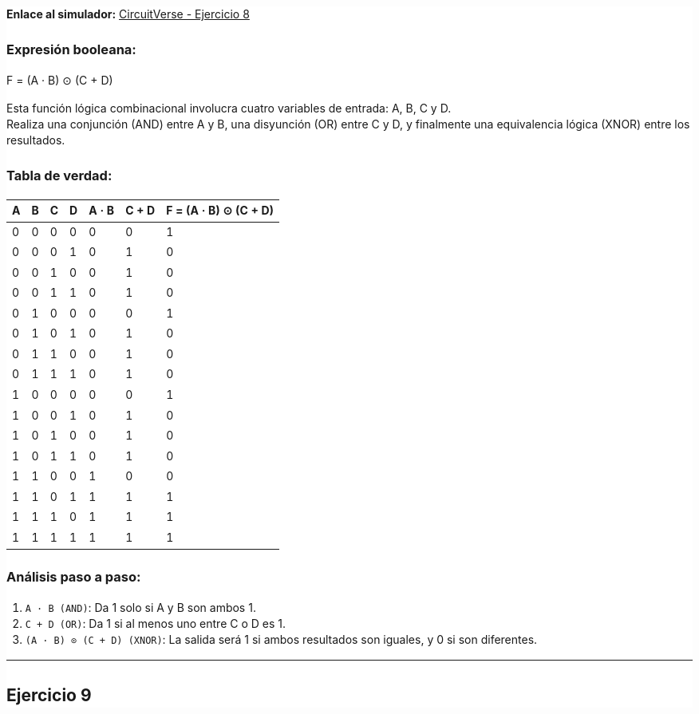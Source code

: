 **Enlace al simulador:** [CircuitVerse - Ejercicio 8](https://circuitverse.org/users/309346/projects/respuesta-8-81c95ecb-b630-4690-bdea-2279dc0ae564)

### Expresión booleana:

F = (A · B) ⊙ (C + D)

Esta función lógica combinacional involucra cuatro variables de entrada: A, B, C y D.  
Realiza una conjunción (AND) entre A y B, una disyunción (OR) entre C y D, y finalmente una equivalencia lógica (XNOR) entre los resultados.

### Tabla de verdad:

| A | B | C | D | A · B | C + D | F = (A · B) ⊙ (C + D) |
|---|---|---|---|-------|--------|----------------------|
| 0 | 0 | 0 | 0 |   0   |   0    |          1           |
| 0 | 0 | 0 | 1 |   0   |   1    |          0           |
| 0 | 0 | 1 | 0 |   0   |   1    |          0           |
| 0 | 0 | 1 | 1 |   0   |   1    |          0           |
| 0 | 1 | 0 | 0 |   0   |   0    |          1           |
| 0 | 1 | 0 | 1 |   0   |   1    |          0           |
| 0 | 1 | 1 | 0 |   0   |   1    |          0           |
| 0 | 1 | 1 | 1 |   0   |   1    |          0           |
| 1 | 0 | 0 | 0 |   0   |   0    |          1           |
| 1 | 0 | 0 | 1 |   0   |   1    |          0           |
| 1 | 0 | 1 | 0 |   0   |   1    |          0           |
| 1 | 0 | 1 | 1 |   0   |   1    |          0           |
| 1 | 1 | 0 | 0 |   1   |   0    |          0           |
| 1 | 1 | 0 | 1 |   1   |   1    |          1           |
| 1 | 1 | 1 | 0 |   1   |   1    |          1           |
| 1 | 1 | 1 | 1 |   1   |   1    |          1           |

### Análisis paso a paso:

1. `A · B (AND)`: Da 1 solo si A y B son ambos 1.  
2. `C + D (OR)`: Da 1 si al menos uno entre C o D es 1.  
3. `(A · B) ⊙ (C + D) (XNOR)`: La salida será 1 si ambos resultados son iguales, y 0 si son diferentes.

---

## Ejercicio 9
